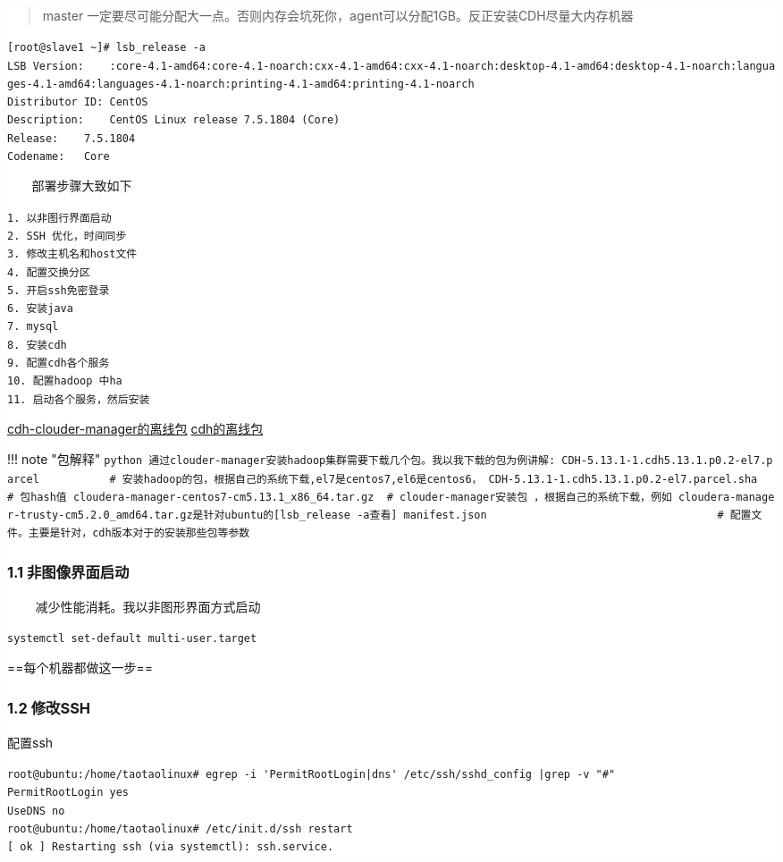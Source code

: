 > master 一定要尽可能分配大一点。否则内存会坑死你，agent可以分配1GB。反正安装CDH尽量大内存机器

```
[root@slave1 ~]# lsb_release -a
LSB Version:	:core-4.1-amd64:core-4.1-noarch:cxx-4.1-amd64:cxx-4.1-noarch:desktop-4.1-amd64:desktop-4.1-noarch:languages-4.1-amd64:languages-4.1-noarch:printing-4.1-amd64:printing-4.1-noarch
Distributor ID:	CentOS
Description:	CentOS Linux release 7.5.1804 (Core)
Release:	7.5.1804
Codename:	Core
```


&#160; &#160; &#160; &#160;部署步骤大致如下

```
1. 以非图行界面启动
2. SSH 优化，时间同步
3. 修改主机名和host文件
4. 配置交换分区
5. 开启ssh免密登录
6. 安装java
7. mysql
8. 安装cdh
9. 配置cdh各个服务
10. 配置hadoop 中ha
11. 启动各个服务，然后安装
```

[cdh-clouder-manager的离线包](http://archive.cloudera.com/cm5/cm/5/) 
[cdh的离线包](http://archive.cloudera.com/cdh5/)

!!! note "包解释"
    ```python
    通过clouder-manager安装hadoop集群需要下载几个包。我以我下载的包为例讲解:
    CDH-5.13.1-1.cdh5.13.1.p0.2-el7.parcel           # 安装hadoop的包，根据自己的系统下载,el7是centos7,el6是centos6，
    CDH-5.13.1-1.cdh5.13.1.p0.2-el7.parcel.sha       # 包hash值
    cloudera-manager-centos7-cm5.13.1_x86_64.tar.gz  # clouder-manager安装包 ，根据自己的系统下载，例如 cloudera-manager-trusty-cm5.2.0_amd64.tar.gz是针对ubuntu的[lsb_release -a查看]
    manifest.json                                    # 配置文件。主要是针对，cdh版本对于的安装那些包等参数
    ```


### 1.1 非图像界面启动
&#160; &#160; &#160; &#160; 减少性能消耗。我以非图形界面方式启动

```
systemctl set-default multi-user.target
```
==每个机器都做这一步==

### 1.2 修改SSH

配置ssh
```
root@ubuntu:/home/taotaolinux# egrep -i 'PermitRootLogin|dns' /etc/ssh/sshd_config |grep -v "#"
PermitRootLogin yes
UseDNS no
root@ubuntu:/home/taotaolinux# /etc/init.d/ssh restart
[ ok ] Restarting ssh (via systemctl): ssh.service.
```
